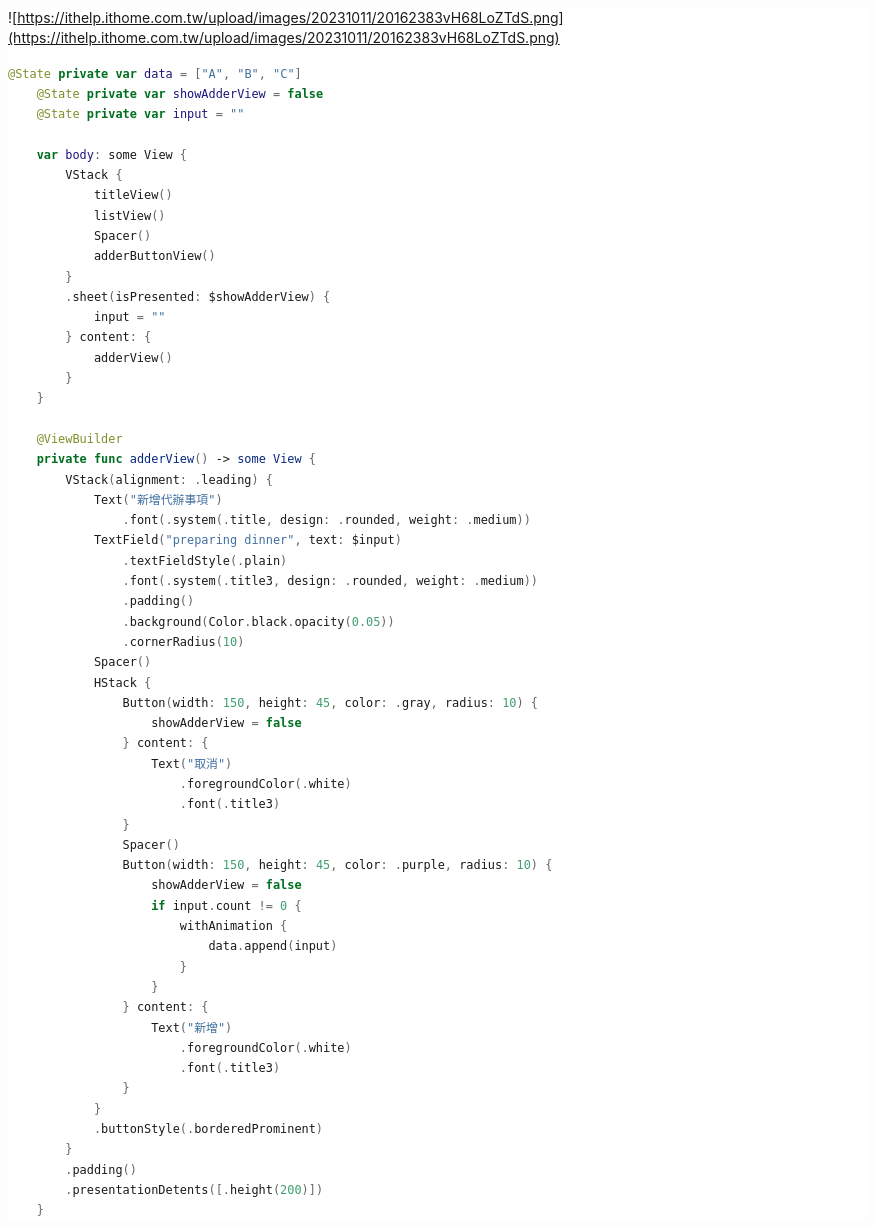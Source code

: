 ![https://ithelp.ithome.com.tw/upload/images/20231011/20162383vH68LoZTdS.png](https://ithelp.ithome.com.tw/upload/images/20231011/20162383vH68LoZTdS.png)

```swift
@State private var data = ["A", "B", "C"]
    @State private var showAdderView = false
    @State private var input = ""
    
    var body: some View {
        VStack {
            titleView()
            listView()
            Spacer()
            adderButtonView()
        }
        .sheet(isPresented: $showAdderView) {
            input = ""
        } content: {
            adderView()
        }
    }
    
    @ViewBuilder
    private func adderView() -> some View {
        VStack(alignment: .leading) {
            Text("新增代辦事項")
                .font(.system(.title, design: .rounded, weight: .medium))
            TextField("preparing dinner", text: $input)
                .textFieldStyle(.plain)
                .font(.system(.title3, design: .rounded, weight: .medium))
                .padding()
                .background(Color.black.opacity(0.05))
                .cornerRadius(10)
            Spacer()
            HStack {
                Button(width: 150, height: 45, color: .gray, radius: 10) {
                    showAdderView = false
                } content: {
                    Text("取消")
                        .foregroundColor(.white)
                        .font(.title3)
                }
                Spacer()
                Button(width: 150, height: 45, color: .purple, radius: 10) {
                    showAdderView = false
                    if input.count != 0 {
                        withAnimation {
                            data.append(input)
                        }
                    }
                } content: {
                    Text("新增")
                        .foregroundColor(.white)
                        .font(.title3)
                }
            }
            .buttonStyle(.borderedProminent)
        }
        .padding()
        .presentationDetents([.height(200)])
    }
```
